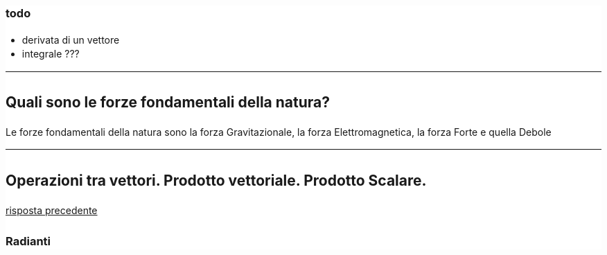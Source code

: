 

### todo
- derivata di un vettore
- integrale ???

---

## Quali sono le forze fondamentali della natura?
Le forze fondamentali della natura sono la forza Gravitazionale, la forza Elettromagnetica, la forza Forte e quella Debole

---

## Operazioni tra vettori. Prodotto vettoriale. Prodotto Scalare.
[risposta precedente](#disegna-le-operazioni-vettoriali-che-abbiamo-studiato)

### Radianti
